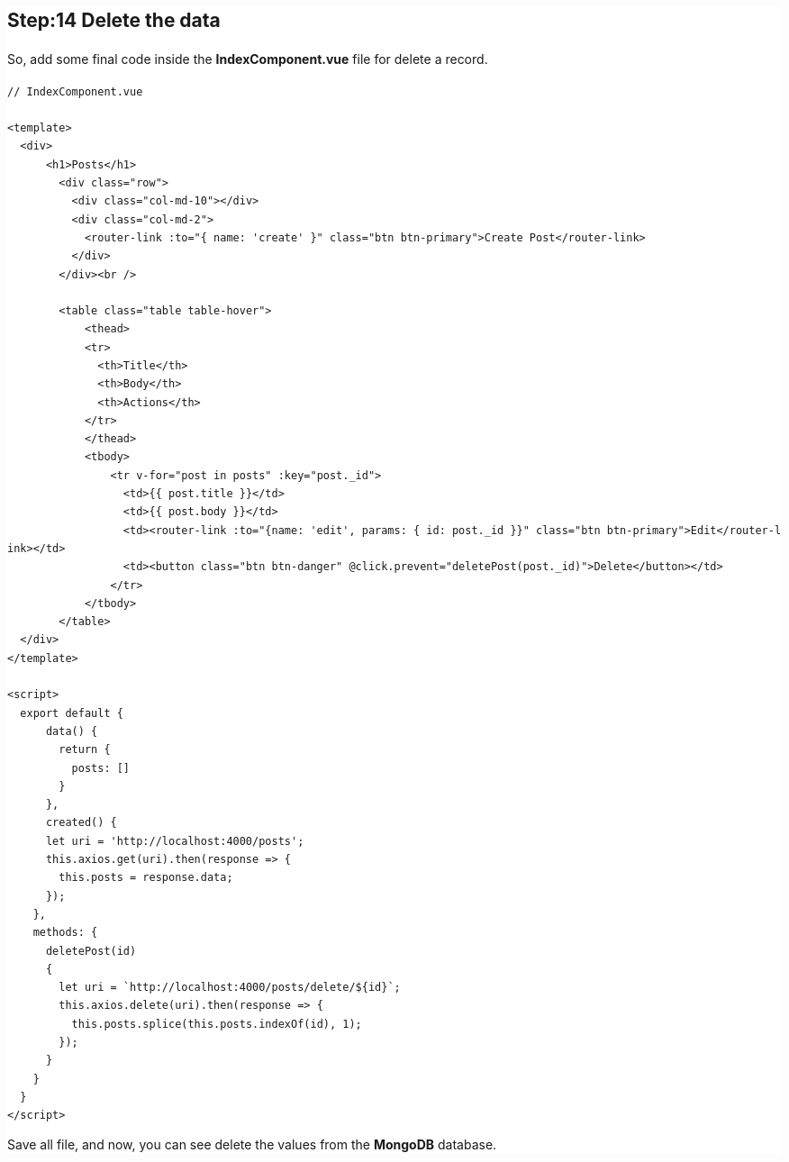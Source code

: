 ## Step:14 Delete the data
So, add some final code inside the **IndexComponent.vue** file for delete a record.
```vue
// IndexComponent.vue

<template>
  <div>
      <h1>Posts</h1>
        <div class="row">
          <div class="col-md-10"></div>
          <div class="col-md-2">
            <router-link :to="{ name: 'create' }" class="btn btn-primary">Create Post</router-link>
          </div>
        </div><br />

        <table class="table table-hover">
            <thead>
            <tr>
              <th>Title</th>
              <th>Body</th>
              <th>Actions</th>
            </tr>
            </thead>
            <tbody>
                <tr v-for="post in posts" :key="post._id">
                  <td>{{ post.title }}</td>
                  <td>{{ post.body }}</td>
                  <td><router-link :to="{name: 'edit', params: { id: post._id }}" class="btn btn-primary">Edit</router-link></td>
                  <td><button class="btn btn-danger" @click.prevent="deletePost(post._id)">Delete</button></td>
                </tr>
            </tbody>
        </table>
  </div>
</template>

<script>
  export default {
      data() {
        return {
          posts: []
        }
      },
      created() {
      let uri = 'http://localhost:4000/posts';
      this.axios.get(uri).then(response => {
        this.posts = response.data;
      });
    },
    methods: {
      deletePost(id)
      {
        let uri = `http://localhost:4000/posts/delete/${id}`;
        this.axios.delete(uri).then(response => {
          this.posts.splice(this.posts.indexOf(id), 1);
        });
      }
    }
  }
</script>
```
Save all file, and now, you can see delete the values from the **MongoDB** database.